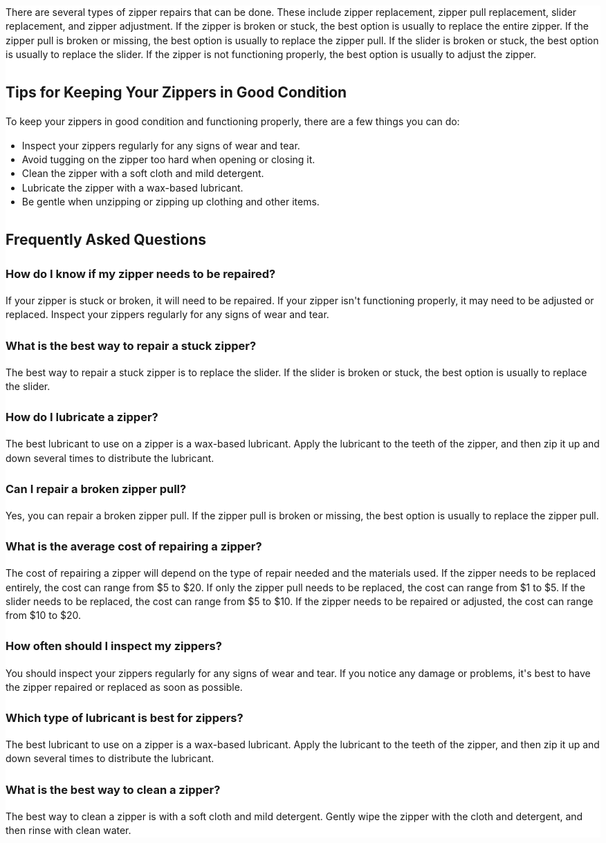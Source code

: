 <p>There are several types of zipper repairs that can be done. These include zipper replacement, zipper pull replacement, slider replacement, and zipper adjustment. If the zipper is broken or stuck, the best option is usually to replace the entire zipper. If the zipper pull is broken or missing, the best option is usually to replace the zipper pull. If the slider is broken or stuck, the best option is usually to replace the slider. If the zipper is not functioning properly, the best option is usually to adjust the zipper.</p>

<h2>Tips for Keeping Your Zippers in Good Condition</h2>

<p>To keep your zippers in good condition and functioning properly, there are a few things you can do:</p>

<ul>
  <li>Inspect your zippers regularly for any signs of wear and tear.</li>
  <li>Avoid tugging on the zipper too hard when opening or closing it.</li>
  <li>Clean the zipper with a soft cloth and mild detergent.</li>
  <li>Lubricate the zipper with a wax-based lubricant.</li>
  <li>Be gentle when unzipping or zipping up clothing and other items.</li>
</ul>

<h2>Frequently Asked Questions</h2>

<h3>How do I know if my zipper needs to be repaired?</h3>
<p>If your zipper is stuck or broken, it will need to be repaired. If your zipper isn't functioning properly, it may need to be adjusted or replaced. Inspect your zippers regularly for any signs of wear and tear.</p>

<h3>What is the best way to repair a stuck zipper?</h3>
<p>The best way to repair a stuck zipper is to replace the slider. If the slider is broken or stuck, the best option is usually to replace the slider.</p>

<h3>How do I lubricate a zipper?</h3>
<p>The best lubricant to use on a zipper is a wax-based lubricant. Apply the lubricant to the teeth of the zipper, and then zip it up and down several times to distribute the lubricant.</p>

<h3>Can I repair a broken zipper pull?</h3>
<p>Yes, you can repair a broken zipper pull. If the zipper pull is broken or missing, the best option is usually to replace the zipper pull.</p>

<h3>What is the average cost of repairing a zipper?</h3>
<p>The cost of repairing a zipper will depend on the type of repair needed and the materials used. If the zipper needs to be replaced entirely, the cost can range from $5 to $20. If only the zipper pull needs to be replaced, the cost can range from $1 to $5. If the slider needs to be replaced, the cost can range from $5 to $10. If the zipper needs to be repaired or adjusted, the cost can range from $10 to $20.</p>

<h3>How often should I inspect my zippers?</h3>
<p>You should inspect your zippers regularly for any signs of wear and tear. If you notice any damage or problems, it's best to have the zipper repaired or replaced as soon as possible.</p>

<h3>Which type of lubricant is best for zippers?</h3>
<p>The best lubricant to use on a zipper is a wax-based lubricant. Apply the lubricant to the teeth of the zipper, and then zip it up and down several times to distribute the lubricant.</p>

<h3>What is the best way to clean a zipper?</h3>
<p>The best way to clean a zipper is with a soft cloth and mild detergent. Gently wipe the zipper with the cloth and detergent, and then rinse with clean water.</p>
